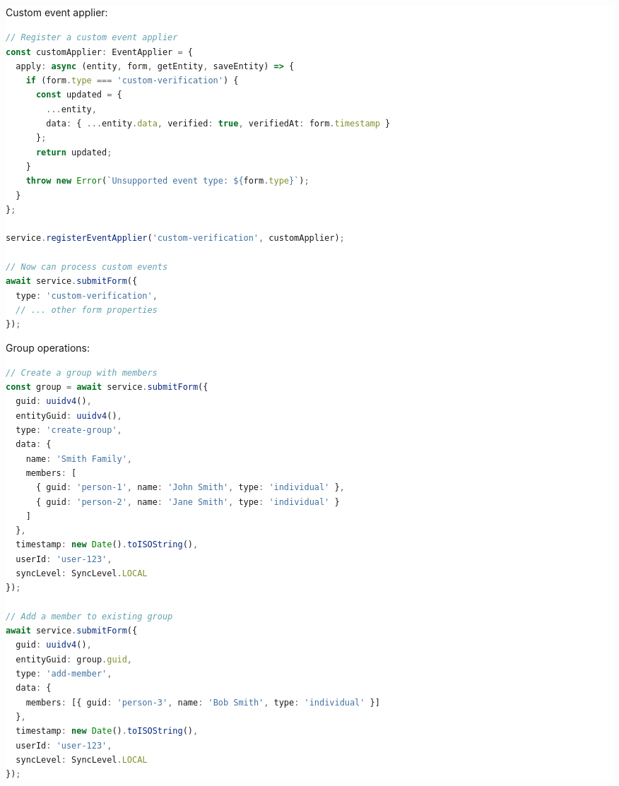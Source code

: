 Custom event applier:
```typescript
// Register a custom event applier
const customApplier: EventApplier = {
  apply: async (entity, form, getEntity, saveEntity) => {
    if (form.type === 'custom-verification') {
      const updated = { 
        ...entity, 
        data: { ...entity.data, verified: true, verifiedAt: form.timestamp }
      };
      return updated;
    }
    throw new Error(`Unsupported event type: ${form.type}`);
  }
};

service.registerEventApplier('custom-verification', customApplier);

// Now can process custom events
await service.submitForm({
  type: 'custom-verification',
  // ... other form properties
});
```

Group operations:
```typescript
// Create a group with members
const group = await service.submitForm({
  guid: uuidv4(),
  entityGuid: uuidv4(),
  type: 'create-group',
  data: { 
    name: 'Smith Family',
    members: [
      { guid: 'person-1', name: 'John Smith', type: 'individual' },
      { guid: 'person-2', name: 'Jane Smith', type: 'individual' }
    ]
  },
  timestamp: new Date().toISOString(),
  userId: 'user-123',
  syncLevel: SyncLevel.LOCAL
});

// Add a member to existing group
await service.submitForm({
  guid: uuidv4(),
  entityGuid: group.guid,
  type: 'add-member',
  data: { 
    members: [{ guid: 'person-3', name: 'Bob Smith', type: 'individual' }]
  },
  timestamp: new Date().toISOString(),
  userId: 'user-123',
  syncLevel: SyncLevel.LOCAL
});
```
